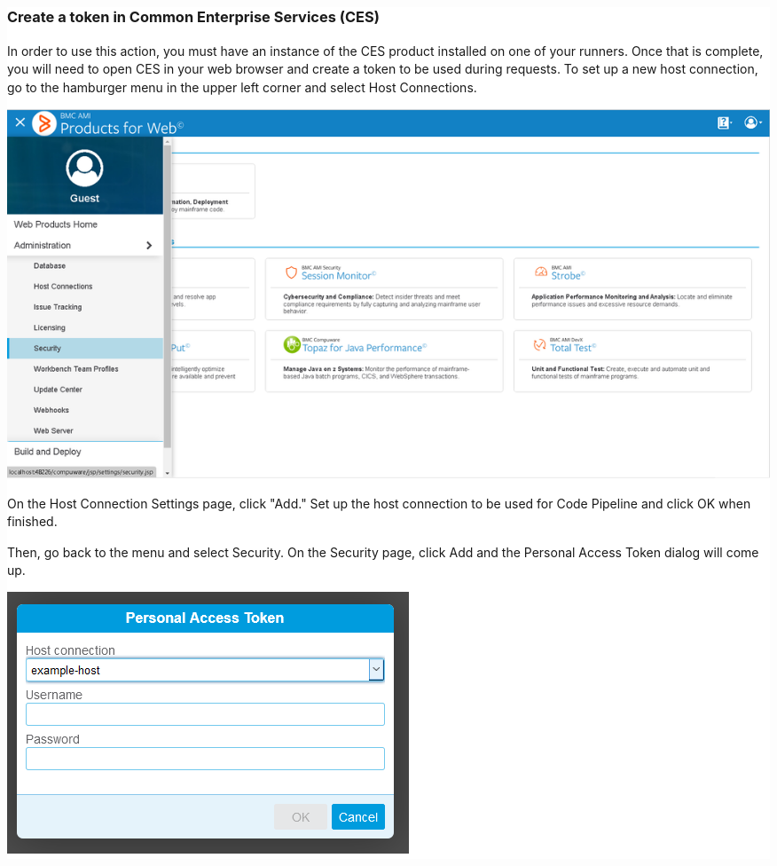 ### Create a token in Common Enterprise Services (CES)

In order to use this action, you must have an instance of the CES product installed on one of your runners. Once that is complete, you will need to open CES in your web browser and create a token to be used during requests. To set up a new host connection, go to the hamburger menu in the upper left corner and select Host Connections.

![CES menu](media/ces-menu.png "CES menu")

On the Host Connection Settings page, click "Add." Set up the host connection to be used for Code Pipeline and click OK when finished.

Then, go back to the menu and select Security. On the Security page, click Add and the Personal Access Token dialog will come up.

![CES token dialog](media/ces-token-dialog.png)
